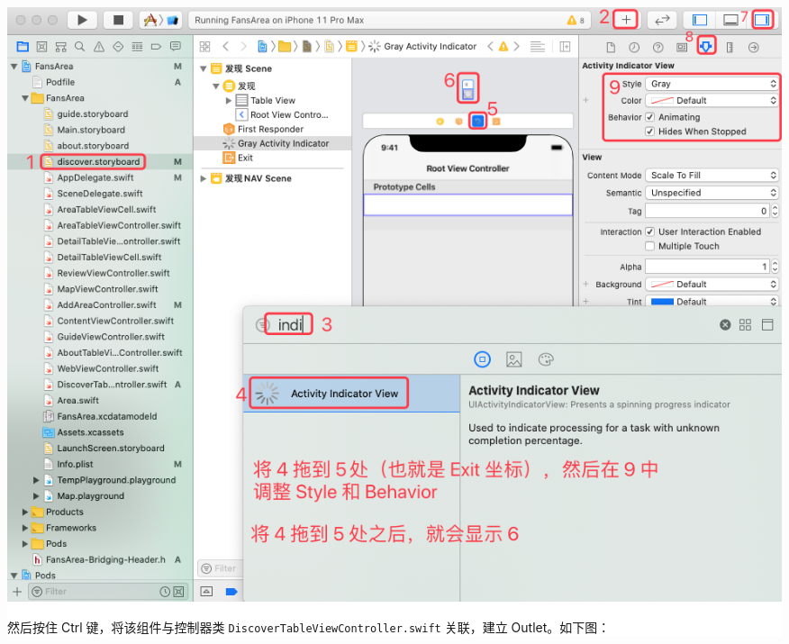 ![](pics/435-拖拽添加菊花进度条.png)

然后按住 Ctrl 键，将该组件与控制器类 `DiscoverTableViewController.swift` 关联，建立 Outlet。如下图：
